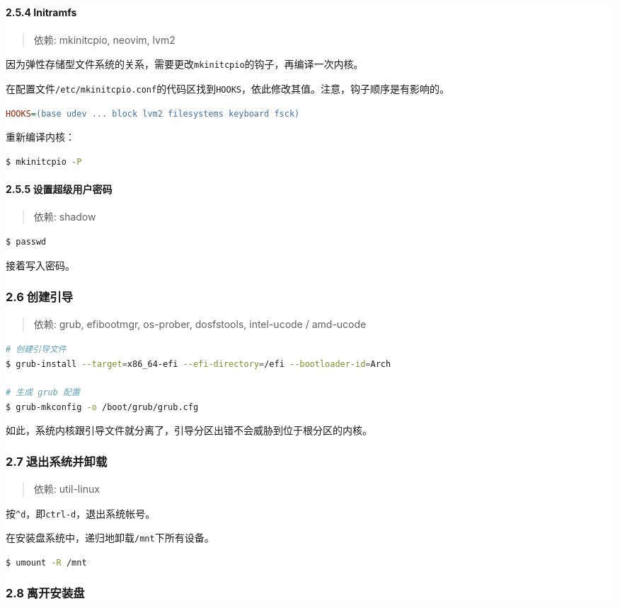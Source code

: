 #### 2.5.4 Initramfs

> 依赖: mkinitcpio, neovim, lvm2

因为弹性存储型文件系统的关系，需要更改`mkinitcpio`的钩子，再编译一次内核。

在配置文件`/etc/mkinitcpio.conf`的代码区找到`HOOKS`，依此修改其值。注意，钩子顺序是有影响的。

```ini
HOOKS=(base udev ... block lvm2 filesystems keyboard fsck)
```

重新编译内核：

```bash
$ mkinitcpio -P
```



#### 2.5.5 设置超级用户密码

> 依赖: shadow

```bash
$ passwd
```

接着写入密码。



### 2.6 创建引导

> 依赖: grub, efibootmgr, os-prober, dosfstools, intel-ucode / amd-ucode

```bash
# 创建引导文件
$ grub-install --target=x86_64-efi --efi-directory=/efi --bootloader-id=Arch

# 生成 grub 配置
$ grub-mkconfig -o /boot/grub/grub.cfg
```

如此，系统内核跟引导文件就分离了，引导分区出错不会威胁到位于根分区的内核。



### 2.7 退出系统并卸载

> 依赖: util-linux

按`^d`，即`ctrl-d`，退出系统帐号。

在安装盘系统中，递归地卸载`/mnt`下所有设备。

```bash
$ umount -R /mnt
```



### 2.8 离开安装盘
